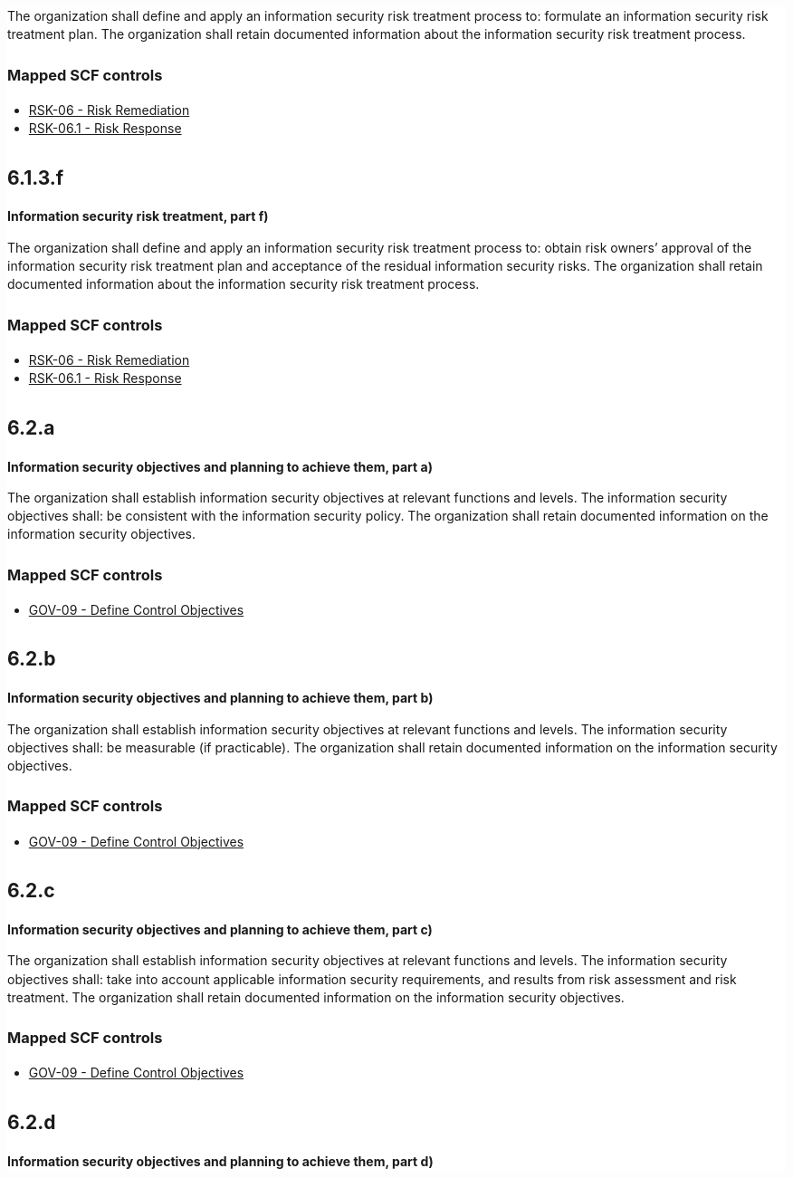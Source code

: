 The organization shall define and apply an information security risk treatment process to: formulate an information security risk treatment plan. The organization shall retain documented information about the information security risk treatment process.
### Mapped SCF controls
- [RSK-06 - Risk Remediation](../scf/rsk-06-riskremediation.md)
- [RSK-06.1 - Risk Response](../scf/rsk-061-riskresponse.md)
## 6.1.3.f
**Information security risk treatment, part f)**

The organization shall define and apply an information security risk treatment process to: obtain risk owners’ approval of the information security risk treatment plan and acceptance of the residual information security risks. The organization shall retain documented information about the information security risk treatment process.
### Mapped SCF controls
- [RSK-06 - Risk Remediation](../scf/rsk-06-riskremediation.md)
- [RSK-06.1 - Risk Response](../scf/rsk-061-riskresponse.md)
## 6.2.a
**Information security objectives and planning to achieve them, part a)**

The organization shall establish information security objectives at relevant functions and levels. The information security objectives shall: be consistent with the information security policy. The organization shall retain documented information on the information security objectives.
### Mapped SCF controls
- [GOV-09 - Define Control Objectives](../scf/gov-09-definecontrolobjectives.md)
## 6.2.b
**Information security objectives and planning to achieve them, part b)**

The organization shall establish information security objectives at relevant functions and levels. The information security objectives shall: be measurable (if practicable). The organization shall retain documented information on the information security objectives.
### Mapped SCF controls
- [GOV-09 - Define Control Objectives](../scf/gov-09-definecontrolobjectives.md)
## 6.2.c
**Information security objectives and planning to achieve them, part c)**

The organization shall establish information security objectives at relevant functions and levels. The information security objectives shall: take into account applicable information security requirements, and results from risk assessment and risk treatment. The organization shall retain documented information on the information security objectives.
### Mapped SCF controls
- [GOV-09 - Define Control Objectives](../scf/gov-09-definecontrolobjectives.md)
## 6.2.d
**Information security objectives and planning to achieve them, part d)**
